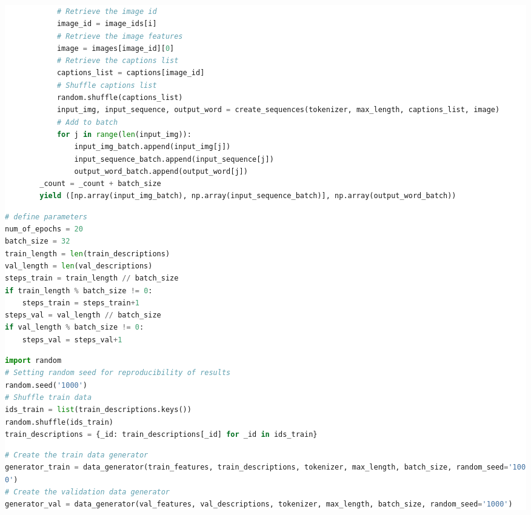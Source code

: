 ```python
            # Retrieve the image id
            image_id = image_ids[i]
            # Retrieve the image features
            image = images[image_id][0]
            # Retrieve the captions list
            captions_list = captions[image_id]
            # Shuffle captions list
            random.shuffle(captions_list)
            input_img, input_sequence, output_word = create_sequences(tokenizer, max_length, captions_list, image)
            # Add to batch
            for j in range(len(input_img)):
                input_img_batch.append(input_img[j])
                input_sequence_batch.append(input_sequence[j])
                output_word_batch.append(output_word[j])
        _count = _count + batch_size
        yield ([np.array(input_img_batch), np.array(input_sequence_batch)], np.array(output_word_batch))
```


```python
# define parameters
num_of_epochs = 20
batch_size = 32
train_length = len(train_descriptions)
val_length = len(val_descriptions)
steps_train = train_length // batch_size
if train_length % batch_size != 0:
    steps_train = steps_train+1
steps_val = val_length // batch_size
if val_length % batch_size != 0:
    steps_val = steps_val+1
```


```python
import random
# Setting random seed for reproducibility of results
random.seed('1000')
# Shuffle train data
ids_train = list(train_descriptions.keys())
random.shuffle(ids_train)
train_descriptions = {_id: train_descriptions[_id] for _id in ids_train}
```


```python
# Create the train data generator
generator_train = data_generator(train_features, train_descriptions, tokenizer, max_length, batch_size, random_seed='1000')
# Create the validation data generator
generator_val = data_generator(val_features, val_descriptions, tokenizer, max_length, batch_size, random_seed='1000')
```
